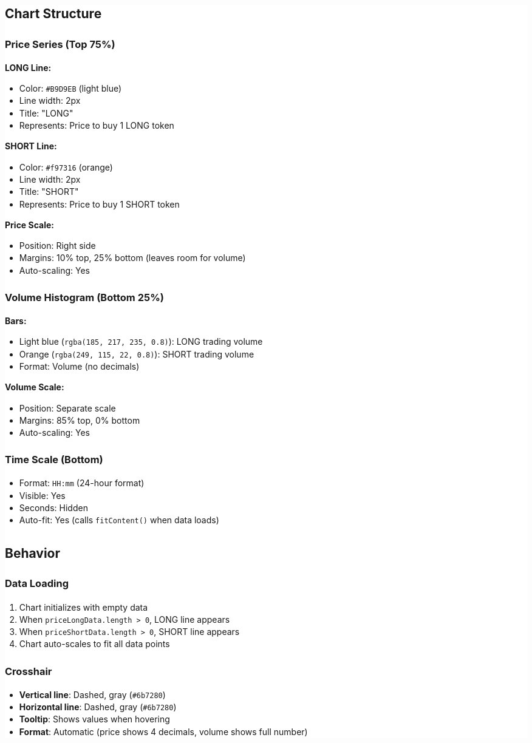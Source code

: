 ## Chart Structure

### Price Series (Top 75%)

**LONG Line:**
- Color: `#B9D9EB` (light blue)
- Line width: 2px
- Title: "LONG"
- Represents: Price to buy 1 LONG token

**SHORT Line:**
- Color: `#f97316` (orange)
- Line width: 2px
- Title: "SHORT"
- Represents: Price to buy 1 SHORT token

**Price Scale:**
- Position: Right side
- Margins: 10% top, 25% bottom (leaves room for volume)
- Auto-scaling: Yes

### Volume Histogram (Bottom 25%)

**Bars:**
- Light blue (`rgba(185, 217, 235, 0.8)`): LONG trading volume
- Orange (`rgba(249, 115, 22, 0.8)`): SHORT trading volume
- Format: Volume (no decimals)

**Volume Scale:**
- Position: Separate scale
- Margins: 85% top, 0% bottom
- Auto-scaling: Yes

### Time Scale (Bottom)

- Format: `HH:mm` (24-hour format)
- Visible: Yes
- Seconds: Hidden
- Auto-fit: Yes (calls `fitContent()` when data loads)

## Behavior

### Data Loading
1. Chart initializes with empty data
2. When `priceLongData.length > 0`, LONG line appears
3. When `priceShortData.length > 0`, SHORT line appears
4. Chart auto-scales to fit all data points

### Crosshair
- **Vertical line**: Dashed, gray (`#6b7280`)
- **Horizontal line**: Dashed, gray (`#6b7280`)
- **Tooltip**: Shows values when hovering
- **Format**: Automatic (price shows 4 decimals, volume shows full number)
